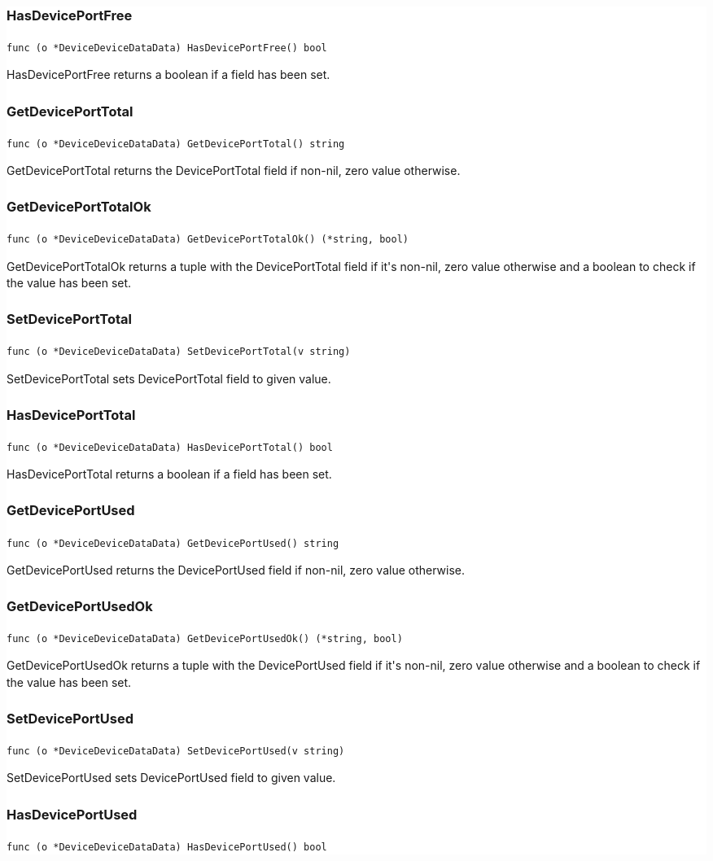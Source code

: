 ### HasDevicePortFree

`func (o *DeviceDeviceDataData) HasDevicePortFree() bool`

HasDevicePortFree returns a boolean if a field has been set.

### GetDevicePortTotal

`func (o *DeviceDeviceDataData) GetDevicePortTotal() string`

GetDevicePortTotal returns the DevicePortTotal field if non-nil, zero value otherwise.

### GetDevicePortTotalOk

`func (o *DeviceDeviceDataData) GetDevicePortTotalOk() (*string, bool)`

GetDevicePortTotalOk returns a tuple with the DevicePortTotal field if it's non-nil, zero value otherwise
and a boolean to check if the value has been set.

### SetDevicePortTotal

`func (o *DeviceDeviceDataData) SetDevicePortTotal(v string)`

SetDevicePortTotal sets DevicePortTotal field to given value.

### HasDevicePortTotal

`func (o *DeviceDeviceDataData) HasDevicePortTotal() bool`

HasDevicePortTotal returns a boolean if a field has been set.

### GetDevicePortUsed

`func (o *DeviceDeviceDataData) GetDevicePortUsed() string`

GetDevicePortUsed returns the DevicePortUsed field if non-nil, zero value otherwise.

### GetDevicePortUsedOk

`func (o *DeviceDeviceDataData) GetDevicePortUsedOk() (*string, bool)`

GetDevicePortUsedOk returns a tuple with the DevicePortUsed field if it's non-nil, zero value otherwise
and a boolean to check if the value has been set.

### SetDevicePortUsed

`func (o *DeviceDeviceDataData) SetDevicePortUsed(v string)`

SetDevicePortUsed sets DevicePortUsed field to given value.

### HasDevicePortUsed

`func (o *DeviceDeviceDataData) HasDevicePortUsed() bool`
